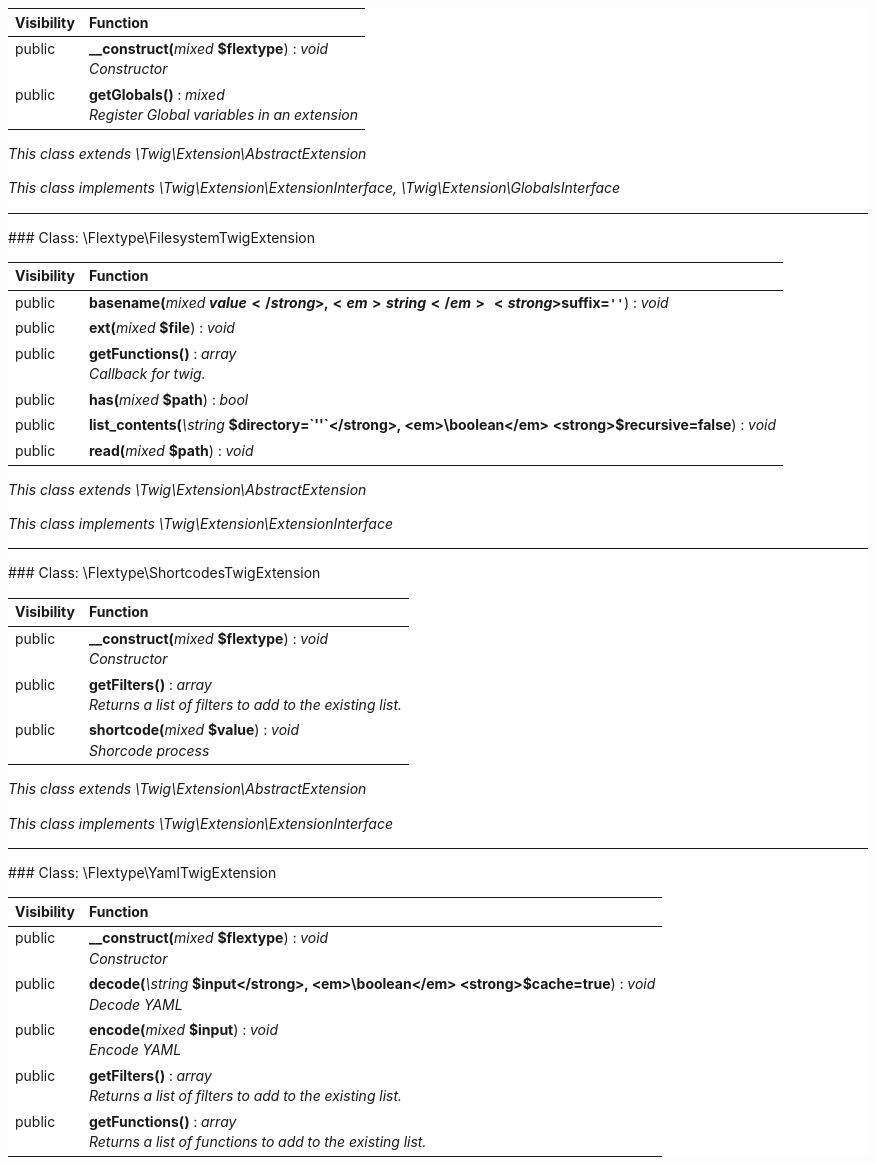 | Visibility | Function |
|:-----------|:---------|
| public | <strong>__construct(</strong><em>mixed</em> <strong>$flextype</strong>)</strong> : <em>void</em><br /><em>Constructor</em> |
| public | <strong>getGlobals()</strong> : <em>mixed</em><br /><em>Register Global variables in an extension</em> |

*This class extends \Twig\Extension\AbstractExtension*

*This class implements \Twig\Extension\ExtensionInterface, \Twig\Extension\GlobalsInterface*

<hr /><a id="class-flextypefilesystemtwigextension"></a>
### Class: \Flextype\FilesystemTwigExtension

| Visibility | Function |
|:-----------|:---------|
| public | <strong>basename(</strong><em>mixed</em> <strong>$value</strong>, <em>string</em> <strong>$suffix=`''`</strong>)</strong> : <em>void</em> |
| public | <strong>ext(</strong><em>mixed</em> <strong>$file</strong>)</strong> : <em>void</em> |
| public | <strong>getFunctions()</strong> : <em>array</em><br /><em>Callback for twig.</em> |
| public | <strong>has(</strong><em>mixed</em> <strong>$path</strong>)</strong> : <em>bool</em> |
| public | <strong>list_contents(</strong><em>\string</em> <strong>$directory=`''`</strong>, <em>\boolean</em> <strong>$recursive=false</strong>)</strong> : <em>void</em> |
| public | <strong>read(</strong><em>mixed</em> <strong>$path</strong>)</strong> : <em>void</em> |

*This class extends \Twig\Extension\AbstractExtension*

*This class implements \Twig\Extension\ExtensionInterface*

<hr /><a id="class-flextypeshortcodestwigextension"></a>
### Class: \Flextype\ShortcodesTwigExtension

| Visibility | Function |
|:-----------|:---------|
| public | <strong>__construct(</strong><em>mixed</em> <strong>$flextype</strong>)</strong> : <em>void</em><br /><em>Constructor</em> |
| public | <strong>getFilters()</strong> : <em>array</em><br /><em>Returns a list of filters to add to the existing list.</em> |
| public | <strong>shortcode(</strong><em>mixed</em> <strong>$value</strong>)</strong> : <em>void</em><br /><em>Shorcode process</em> |

*This class extends \Twig\Extension\AbstractExtension*

*This class implements \Twig\Extension\ExtensionInterface*

<hr /><a id="class-flextypeyamltwigextension"></a>
### Class: \Flextype\YamlTwigExtension

| Visibility | Function |
|:-----------|:---------|
| public | <strong>__construct(</strong><em>mixed</em> <strong>$flextype</strong>)</strong> : <em>void</em><br /><em>Constructor</em> |
| public | <strong>decode(</strong><em>\string</em> <strong>$input</strong>, <em>\boolean</em> <strong>$cache=true</strong>)</strong> : <em>void</em><br /><em>Decode YAML</em> |
| public | <strong>encode(</strong><em>mixed</em> <strong>$input</strong>)</strong> : <em>void</em><br /><em>Encode YAML</em> |
| public | <strong>getFilters()</strong> : <em>array</em><br /><em>Returns a list of filters to add to the existing list.</em> |
| public | <strong>getFunctions()</strong> : <em>array</em><br /><em>Returns a list of functions to add to the existing list.</em> |
